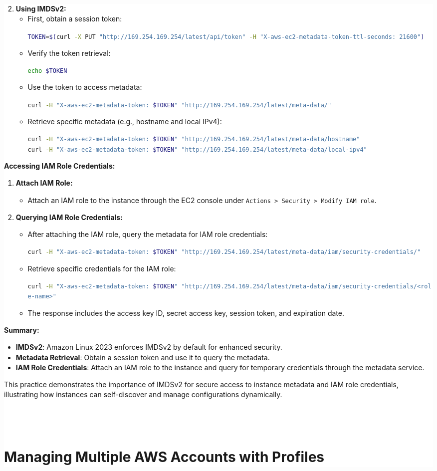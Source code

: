 2. **Using IMDSv2:**
   - First, obtain a session token:
     ```sh
     TOKEN=$(curl -X PUT "http://169.254.169.254/latest/api/token" -H "X-aws-ec2-metadata-token-ttl-seconds: 21600")
     ```
   - Verify the token retrieval:
     ```sh
     echo $TOKEN
     ```
   - Use the token to access metadata:
     ```sh
     curl -H "X-aws-ec2-metadata-token: $TOKEN" "http://169.254.169.254/latest/meta-data/"
     ```
   - Retrieve specific metadata (e.g., hostname and local IPv4):
     ```sh
     curl -H "X-aws-ec2-metadata-token: $TOKEN" "http://169.254.169.254/latest/meta-data/hostname"
     curl -H "X-aws-ec2-metadata-token: $TOKEN" "http://169.254.169.254/latest/meta-data/local-ipv4"
     ```

**Accessing IAM Role Credentials:**
1. **Attach IAM Role:**
   - Attach an IAM role to the instance through the EC2 console under `Actions > Security > Modify IAM role`.

2. **Querying IAM Role Credentials:**
   - After attaching the IAM role, query the metadata for IAM role credentials:
     ```sh
     curl -H "X-aws-ec2-metadata-token: $TOKEN" "http://169.254.169.254/latest/meta-data/iam/security-credentials/"
     ```
   - Retrieve specific credentials for the IAM role:
     ```sh
     curl -H "X-aws-ec2-metadata-token: $TOKEN" "http://169.254.169.254/latest/meta-data/iam/security-credentials/<role-name>"
     ```
   - The response includes the access key ID, secret access key, session token, and expiration date.

**Summary:**
- **IMDSv2**: Amazon Linux 2023 enforces IMDSv2 by default for enhanced security.
- **Metadata Retrieval**: Obtain a session token and use it to query the metadata.
- **IAM Role Credentials**: Attach an IAM role to the instance and query for temporary credentials through the metadata service.

This practice demonstrates the importance of IMDSv2 for secure access to instance metadata and IAM role credentials, illustrating how instances can self-discover and manage configurations dynamically.

<br/>
<br/>

# Managing Multiple AWS Accounts with Profiles
